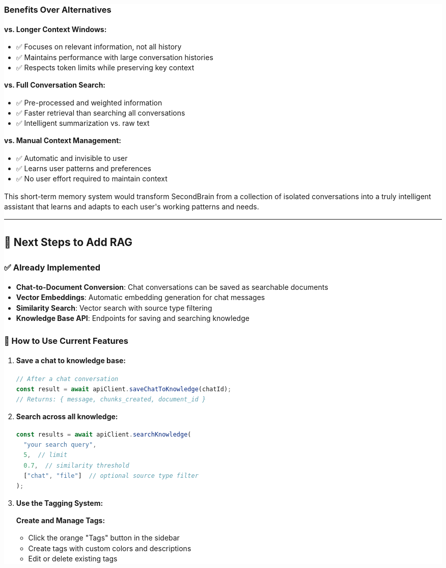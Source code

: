 ### Benefits Over Alternatives

**vs. Longer Context Windows:**
- ✅ Focuses on relevant information, not all history
- ✅ Maintains performance with large conversation histories  
- ✅ Respects token limits while preserving key context

**vs. Full Conversation Search:**
- ✅ Pre-processed and weighted information
- ✅ Faster retrieval than searching all conversations
- ✅ Intelligent summarization vs. raw text

**vs. Manual Context Management:**
- ✅ Automatic and invisible to user
- ✅ Learns user patterns and preferences
- ✅ No user effort required to maintain context

This short-term memory system would transform SecondBrain from a collection of isolated conversations into a truly intelligent assistant that learns and adapts to each user's working patterns and needs.

---

## 🚀 Next Steps to Add RAG

### ✅ Already Implemented
- **Chat-to-Document Conversion**: Chat conversations can be saved as searchable documents
- **Vector Embeddings**: Automatic embedding generation for chat messages
- **Similarity Search**: Vector search with source type filtering
- **Knowledge Base API**: Endpoints for saving and searching knowledge

### 📝 How to Use Current Features

1. **Save a chat to knowledge base:**
   ```javascript
   // After a chat conversation
   const result = await apiClient.saveChatToKnowledge(chatId);
   // Returns: { message, chunks_created, document_id }
   ```

2. **Search across all knowledge:**
   ```javascript
   const results = await apiClient.searchKnowledge(
     "your search query",
     5,  // limit
     0.7,  // similarity threshold
     ["chat", "file"]  // optional source type filter
   );
   ```

3. **Use the Tagging System:**
   
   **Create and Manage Tags:**
   - Click the orange "Tags" button in the sidebar
   - Create tags with custom colors and descriptions
   - Edit or delete existing tags
   